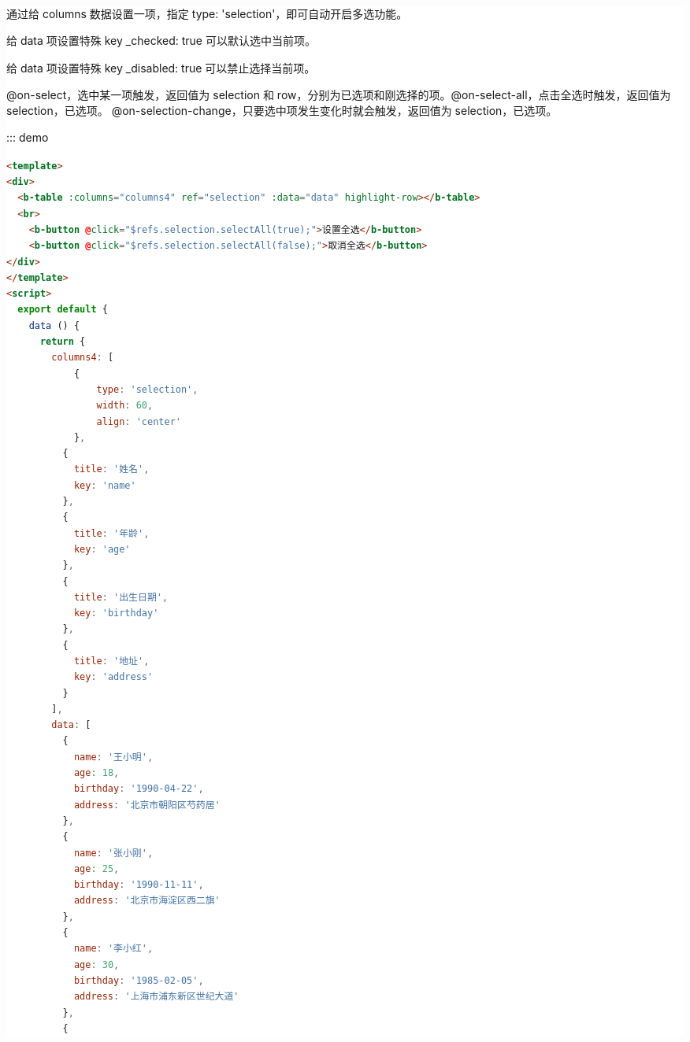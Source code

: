 通过给 columns 数据设置一项，指定 type: 'selection'，即可自动开启多选功能。

给 data 项设置特殊 key _checked: true 可以默认选中当前项。

给 data 项设置特殊 key _disabled: true 可以禁止选择当前项。

@on-select，选中某一项触发，返回值为 selection 和 row，分别为已选项和刚选择的项。@on-select-all，点击全选时触发，返回值为 selection，已选项。 @on-selection-change，只要选中项发生变化时就会触发，返回值为 selection，已选项。

::: demo  
```html
<template>
<div>
  <b-table :columns="columns4" ref="selection" :data="data" highlight-row></b-table>
  <br>
    <b-button @click="$refs.selection.selectAll(true);">设置全选</b-button>
    <b-button @click="$refs.selection.selectAll(false);">取消全选</b-button>
</div>
</template>
<script>
  export default {
    data () {
      return {
        columns4: [
            {
                type: 'selection',
                width: 60,
                align: 'center'
            },
          {
            title: '姓名',
            key: 'name'
          },
          {
            title: '年龄',
            key: 'age'
          },
          {
            title: '出生日期',
            key: 'birthday'
          },
          {
            title: '地址',
            key: 'address'
          }
        ],
        data: [
          {
            name: '王小明',
            age: 18,
            birthday: '1990-04-22',
            address: '北京市朝阳区芍药居'
          },
          {
            name: '张小刚',
            age: 25,
            birthday: '1990-11-11',
            address: '北京市海淀区西二旗'
          },
          {
            name: '李小红',
            age: 30,
            birthday: '1985-02-05',
            address: '上海市浦东新区世纪大道'
          },
          {
```